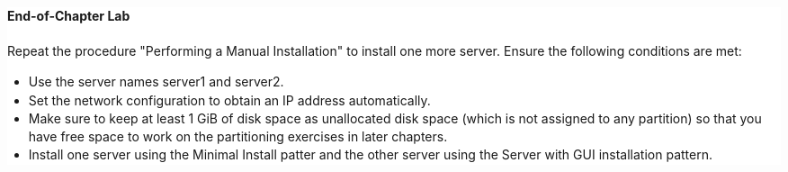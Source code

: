 #### End-of-Chapter Lab

Repeat the procedure "Performing a Manual Installation" to install one more server. Ensure the following conditions are met:
* Use the server names server1 and server2.
* Set the network configuration to obtain an IP address automatically.
* Make sure to keep at least 1 GiB of disk space as unallocated disk space (which is not assigned to any partition) so that you have free space to work on the partitioning exercises in later chapters.
* Install one server using the Minimal Install patter and the other server using the Server with GUI installation pattern.